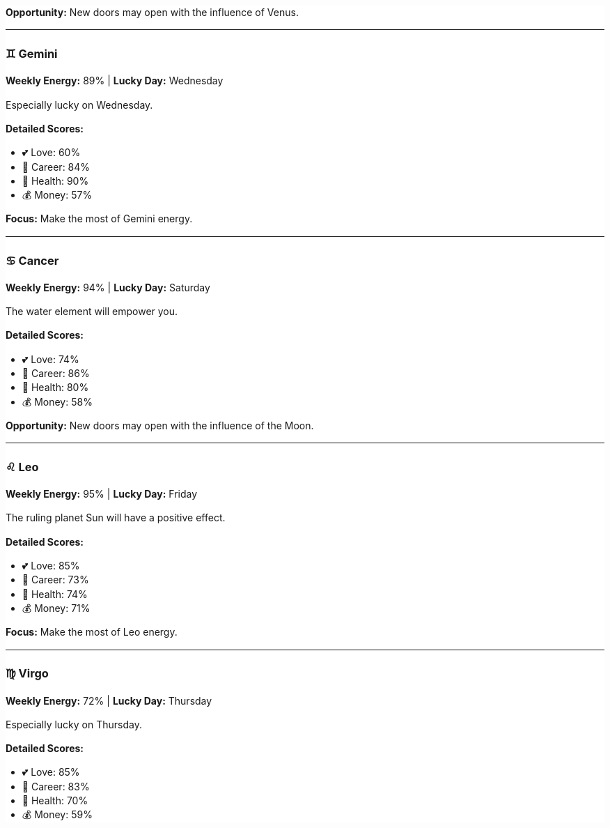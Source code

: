 **Opportunity:** New doors may open with the influence of Venus.

---

### ♊ Gemini
**Weekly Energy:** 89% | **Lucky Day:** Wednesday

Especially lucky on Wednesday.

**Detailed Scores:**
- 💕 Love: 60%
- 💼 Career: 84%
- 🏥 Health: 90%
- 💰 Money: 57%

**Focus:** Make the most of Gemini energy.

---

### ♋ Cancer
**Weekly Energy:** 94% | **Lucky Day:** Saturday

The water element will empower you.

**Detailed Scores:**
- 💕 Love: 74%
- 💼 Career: 86%
- 🏥 Health: 80%
- 💰 Money: 58%

**Opportunity:** New doors may open with the influence of the Moon.

---

### ♌ Leo
**Weekly Energy:** 95% | **Lucky Day:** Friday

The ruling planet Sun will have a positive effect.

**Detailed Scores:**
- 💕 Love: 85%
- 💼 Career: 73%
- 🏥 Health: 74%
- 💰 Money: 71%

**Focus:** Make the most of Leo energy.

---

### ♍ Virgo
**Weekly Energy:** 72% | **Lucky Day:** Thursday

Especially lucky on Thursday.

**Detailed Scores:**
- 💕 Love: 85%
- 💼 Career: 83%
- 🏥 Health: 70%
- 💰 Money: 59%
